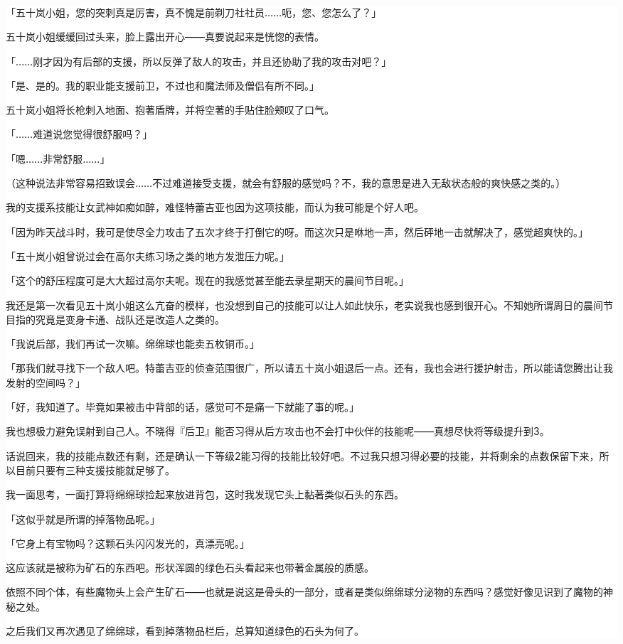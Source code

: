 「五十岚小姐，您的突刺真是厉害，真不愧是前剃刀社社员……呃，您、您怎么了？」

五十岚小姐缓缓回过头来，脸上露出开心——真要说起来是恍惚的表情。

「……刚才因为有后部的支援，所以反弹了敌人的攻击，并且还协助了我的攻击对吧？」

「是、是的。我的职业能支援前卫，不过也和魔法师及僧侣有所不同。」

五十岚小姐将长枪刺入地面、抱著盾牌，并将空著的手贴住脸颊叹了口气。

「……难道说您觉得很舒服吗？」

「嗯……非常舒服……」

（这种说法非常容易招致误会……不过难道接受支援，就会有舒服的感觉吗？不，我的意思是进入无敌状态般的爽快感之类的。）

我的支援系技能让女武神如痴如醉，难怪特蕾吉亚也因为这项技能，而认为我可能是个好人吧。

「因为昨天战斗时，我可是使尽全力攻击了五次才终于打倒它的呀。而这次只是咻地一声，然后砰地一击就解决了，感觉超爽快的。」

「五十岚小姐曾说过会在高尔夫练习场之类的地方发泄压力呢。」

「这个的舒压程度可是大大超过高尔夫呢。现在的我感觉甚至能去录星期天的晨间节目呢。」

我还是第一次看见五十岚小姐这么亢奋的模样，也没想到自己的技能可以让人如此快乐，老实说我也感到很开心。不知她所谓周日的晨间节目指的究竟是变身卡通、战队还是改造人之类的。

「我说后部，我们再试一次嘛。绵绵球也能卖五枚铜币。」

「那我们就寻找下一个敌人吧。特蕾吉亚的侦查范围很广，所以请五十岚小姐退后一点。还有，我也会进行援护射击，所以能请您腾出让我发射的空间吗？」

「好，我知道了。毕竟如果被击中背部的话，感觉可不是痛一下就能了事的呢。」

我也想极力避免误射到自己人。不晓得『后卫』能否习得从后方攻击也不会打中伙伴的技能呢——真想尽快将等级提升到3。

话说回来，我的技能点数还有剩，还是确认一下等级2能习得的技能比较好吧。不过我只想习得必要的技能，并将剩余的点数保留下来，所以目前只要有三种支援技能就足够了。

我一面思考，一面打算将绵绵球捡起来放进背包，这时我发现它头上黏著类似石头的东西。

「这似乎就是所谓的掉落物品呢。」

「它身上有宝物吗？这颗石头闪闪发光的，真漂亮呢。」

这应该就是被称为矿石的东西吧。形状浑圆的绿色石头看起来也带著金属般的质感。

依照不同个体，有些魔物头上会产生矿石——也就是说这是骨头的一部分，或者是类似绵绵球分泌物的东西吗？感觉好像见识到了魔物的神秘之处。

之后我们又再次遇见了绵绵球，看到掉落物品栏后，总算知道绿色的石头为何了。

